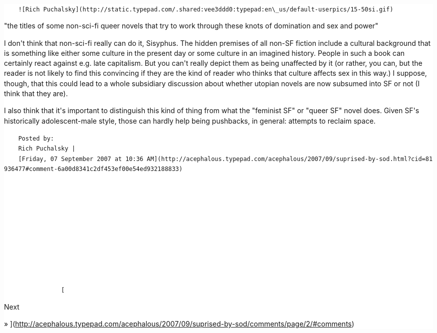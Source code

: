 []()

	

		![Rich Puchalsky](http://static.typepad.com/.shared:vee3ddd0:typepad:en\_us/default-userpics/15-50si.gif)
	

	

		

"the titles of some non-sci-fi queer novels that try to work through these knots of domination and sex and power"

I don't think that non-sci-fi really can do it, Sisyphus.  The hidden premises of all non-SF fiction include a cultural background that is something like either some culture in the present day or some culture in an imagined history.  People in such a book can certainly react against e.g. late capitalism.  But you can't really depict them as being unaffected by it (or rather, you can, but the reader is not likely to find this convincing if they are the kind of reader who thinks that culture affects sex in this way.)  I suppose, though, that this could lead to a whole subsidiary discussion about whether utopian novels are now subsumed into SF or not (I think that they are).

I also think that it's important to distinguish this kind of thing from what the "feminist SF" or "queer SF" novel does.  Given SF's historically adolescent-male style, those can hardly help being pushbacks, in general: attempts to reclaim space.    

	

		Posted by:
		Rich Puchalsky |
		[Friday, 07 September 2007 at 10:36 AM](http://acephalous.typepad.com/acephalous/2007/09/suprised-by-sod.html?cid=81936477#comment-6a00d8341c2df453ef00e54ed932188833)

		

                

            

            

                            

                    [
Next

                        
»
](http://acephalous.typepad.com/acephalous/2007/09/suprised-by-sod/comments/page/2/#comments)
                
 

            

        

        